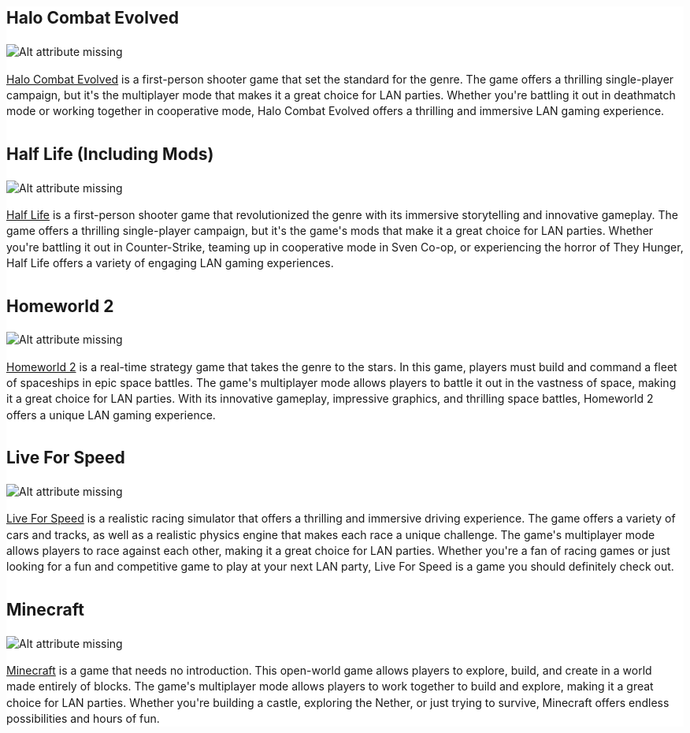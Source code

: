 ## Halo Combat Evolved

<img decoding="async" width="1920" height="1080" src="/images/posts/best-lan-games/Halo-Combat-Evolved-clean-crop.jpg" alt="Alt attribute missing" srcset="/images/posts/best-lan-games/Halo-Combat-Evolved-clean-crop.jpg 1920w, /images/posts/best-lan-games/Halo-Combat-Evolved-clean-crop-768x432.jpg 768w, /images/posts/best-lan-games/Halo-Combat-Evolved-clean-crop-1536x864.jpg 1536w" sizes="(max-width: 1920px) 100vw, 1920px" />

[Halo Combat Evolved](https://en.wikipedia.org/wiki/Halo:_Combat_Evolved) is a first-person shooter game that set the standard for the genre. The game offers a thrilling single-player campaign, but it's the multiplayer mode that makes it a great choice for LAN parties. Whether you're battling it out in deathmatch mode or working together in cooperative mode, Halo Combat Evolved offers a thrilling and immersive LAN gaming experience.

## Half Life (Including Mods)

<img decoding="async" width="1280" height="720" src="/images/posts/best-lan-games/Half-Life.jpg" alt="Alt attribute missing" srcset="/images/posts/best-lan-games/Half-Life.jpg 1280w, /images/posts/best-lan-games/Half-Life-768x432.jpg 768w" sizes="(max-width: 1280px) 100vw, 1280px" />

[Half Life](https://store.steampowered.com/app/70/HalfLife/) is a first-person shooter game that revolutionized the genre with its immersive storytelling and innovative gameplay. The game offers a thrilling single-player campaign, but it's the game's mods that make it a great choice for LAN parties. Whether you're battling it out in Counter-Strike, teaming up in cooperative mode in Sven Co-op, or experiencing the horror of They Hunger, Half Life offers a variety of engaging LAN gaming experiences.

## Homeworld 2

<img decoding="async" width="1920" height="1080" src="/images/posts/best-lan-games/homeworld-2.jpg" alt="Alt attribute missing" srcset="/images/posts/best-lan-games/homeworld-2.jpg 1920w, /images/posts/best-lan-games/homeworld-2-768x432.jpg 768w, /images/posts/best-lan-games/homeworld-2-1536x864.jpg 1536w" sizes="(max-width: 1920px) 100vw, 1920px" />

[Homeworld 2](https://en.wikipedia.org/wiki/Homeworld_2) is a real-time strategy game that takes the genre to the stars. In this game, players must build and command a fleet of spaceships in epic space battles. The game's multiplayer mode allows players to battle it out in the vastness of space, making it a great choice for LAN parties. With its innovative gameplay, impressive graphics, and thrilling space battles, Homeworld 2 offers a unique LAN gaming experience.

## Live For Speed

<img decoding="async" width="1280" height="720" src="/images/posts/best-lan-games/Live-For-Speed.jpg" alt="Alt attribute missing" srcset="/images/posts/best-lan-games/Live-For-Speed.jpg 1280w, /images/posts/best-lan-games/Live-For-Speed-768x432.jpg 768w" sizes="(max-width: 1280px) 100vw, 1280px" />

[Live For Speed](https://www.lfs.net/) is a realistic racing simulator that offers a thrilling and immersive driving experience. The game offers a variety of cars and tracks, as well as a realistic physics engine that makes each race a unique challenge. The game's multiplayer mode allows players to race against each other, making it a great choice for LAN parties. Whether you're a fan of racing games or just looking for a fun and competitive game to play at your next LAN party, Live For Speed is a game you should definitely check out.

## Minecraft

<img decoding="async" width="1920" height="1080" src="/images/posts/best-lan-games/Minecraft.jpg" alt="Alt attribute missing" srcset="/images/posts/best-lan-games/Minecraft.jpg 1920w, /images/posts/best-lan-games/Minecraft-768x432.jpg 768w, /images/posts/best-lan-games/Minecraft-1536x864.jpg 1536w" sizes="(max-width: 1920px) 100vw, 1920px" />

[Minecraft](https://www.minecraft.net/en-us) is a game that needs no introduction. This open-world game allows players to explore, build, and create in a world made entirely of blocks. The game's multiplayer mode allows players to work together to build and explore, making it a great choice for LAN parties. Whether you're building a castle, exploring the Nether, or just trying to survive, Minecraft offers endless possibilities and hours of fun.
